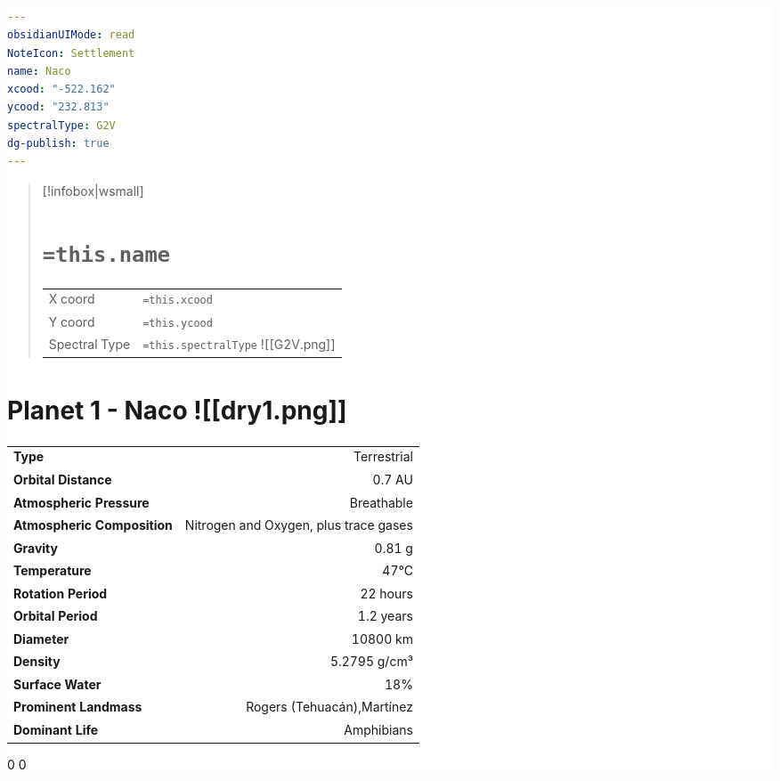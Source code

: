 ```yaml
---
obsidianUIMode: read
NoteIcon: Settlement
name: Naco
xcood: "-522.162"
ycood: "232.813"
spectralType: G2V
dg-publish: true
---
```

> [!infobox|wsmall]
> # `=this.name`
> | | |
> | - | - |
> | X coord | `=this.xcood` |
> | Y coord| `=this.ycood` |
> | Spectral Type | `=this.spectralType` ![[G2V.png]] |

# Planet 1 - Naco ![[dry1.png]]
|                             |                           |
| --------------------------- | -------------------------:|
| **Type**                    |             Terrestrial |
| **Orbital Distance**        |   0.7 AU |
| **Atmospheric Pressure**    |       Breathable |
| **Atmospheric Composition** |      Nitrogen and Oxygen, plus trace gases |
| **Gravity**                 |        0.81 g |
| **Temperature**             |    47°C |
| **Rotation Period**         |  22 hours |
| **Orbital Period** | 1.2 years |
| **Diameter**                |      10800 km | 
| **Density**                 |    5.2795 g/cm³ |
| **Surface Water**           |           18% | 
| **Prominent Landmass**      |         Rogers (Tehuacán),Martínez | 
| **Dominant Life**           |         Amphibians |



0
0


